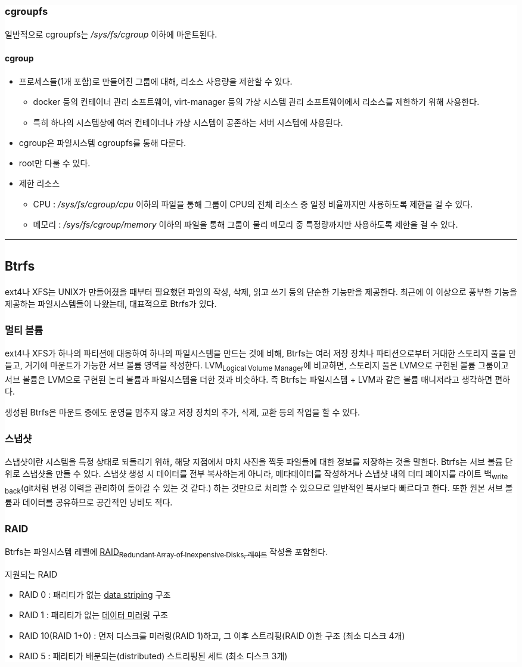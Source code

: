 ### cgroupfs

일반적으로 cgroupfs는 */sys/fs/cgroup* 이하에 마운트된다.

#### cgroup

- 프로세스들(1개 포함)로 만들어진 그룹에 대해, 리소스 사용량을 제한할 수 있다.

  - docker 등의 컨테이너 관리 소프트웨어, virt-manager 등의 가상 시스템 관리 소프트웨어에서 리소스를 제한하기 위해 사용한다.

  - 특히 하나의 시스템상에 여러 컨테이너나 가상 시스템이 공존하는 서버 시스템에 사용된다.

- cgroup은 파일시스템 cgroupfs를 통해 다룬다. 

- root만 다룰 수 있다.

- 제한 리소스

  - CPU : */sys/fs/cgroup/cpu* 이하의 파일을 통해 그룹이 CPU의 전체 리소스 중 일정 비율까지만 사용하도록 제한을 걸 수 있다.

  - 메모리 : */sys/fs/cgroup/memory* 이하의 파일을 통해 그룹이 물리 메모리 중 특정량까지만 사용하도록 제한을 걸 수 있다.

---

## Btrfs

ext4나 XFS는 UNIX가 만들어졌을 때부터 필요했던 파일의 작성, 삭제, 읽고 쓰기 등의 단순한 기능만을 제공한다. 최근에 이 이상으로 풍부한 기능을 제공하는 파일시스템들이 나왔는데, 대표적으로 Btrfs가 있다.

### 멀티 볼륨

ext4나 XFS가 하나의 파티션에 대응하여 하나의 파일시스템을 만드는 것에 비해, Btrfs는 여러 저장 장치나 파티션으로부터 거대한 스토리지 풀을 만들고, 거기에 마운트가 가능한 서브 볼륨 영역을 작성한다. LVM<sub>Logical Volume Manager</sub>에 비교하면, 스토리지 풀은 LVM으로 구현된 볼륨 그룹이고 서브 볼륨은 LVM으로 구현된 논리 볼륨과 파일시스템을 더한 것과 비슷하다. 즉 Btrfs는 파일시스템 + LVM과 같은 볼륨 매니저라고 생각하면 편하다.

생성된 Btrfs은 마운트 중에도 운영을 멈추지 않고 저장 장치의 추가, 삭제, 교환 등의 작업을 할 수 있다.

### 스냅샷

스냅샷이란 시스템을 특정 상태로 되돌리기 위해, 해당 지점에서 마치 사진을 찍듯 파일들에 대한 정보를 저장하는 것을 말한다. Btrfs는 서브 볼륨 단위로 스냅샷을 만들 수 있다. 스냅샷 생성 시 데이터를 전부 복사하는게 아니라, 메타데이터를 작성하거나 스냅샷 내의 더티 페이지를 라이트 백<sub>write back</sub>(git처럼 변경 이력을 관리하여 돌아갈 수 있는 것 같다.) 하는 것만으로 처리할 수 있으므로 일반적인 복사보다 빠르다고 한다. 또한 원본 서브 볼륨과 데이터를 공유하므로 공간적인 낭비도 적다.

### RAID

Btrfs는 파일시스템 레벨에 [RAID<sub>Redundant Array of Inexpensive Disks, 레이드</sub>](https://ko.wikipedia.org/wiki/RAID) 작성을 포함한다.

지원되는 RAID

- RAID 0 : 패리티가 없는 [data striping](https://en.wikipedia.org/wiki/Data_striping) 구조

- RAID 1 : 패리티가 없는 [데이터 미러링](https://ko.wikipedia.org/wiki/%EB%94%94%EC%8A%A4%ED%81%AC_%EB%AF%B8%EB%9F%AC%EB%A7%81) 구조

- RAID 10(RAID 1+0) : 먼저 디스크를 미러링(RAID 1)하고, 그 이후 스트리핑(RAID 0)한 구조 (최소 디스크 4개)

- RAID 5 : 패리티가 배분되는(distributed) 스트리핑된 세트 (최소 디스크 3개)
